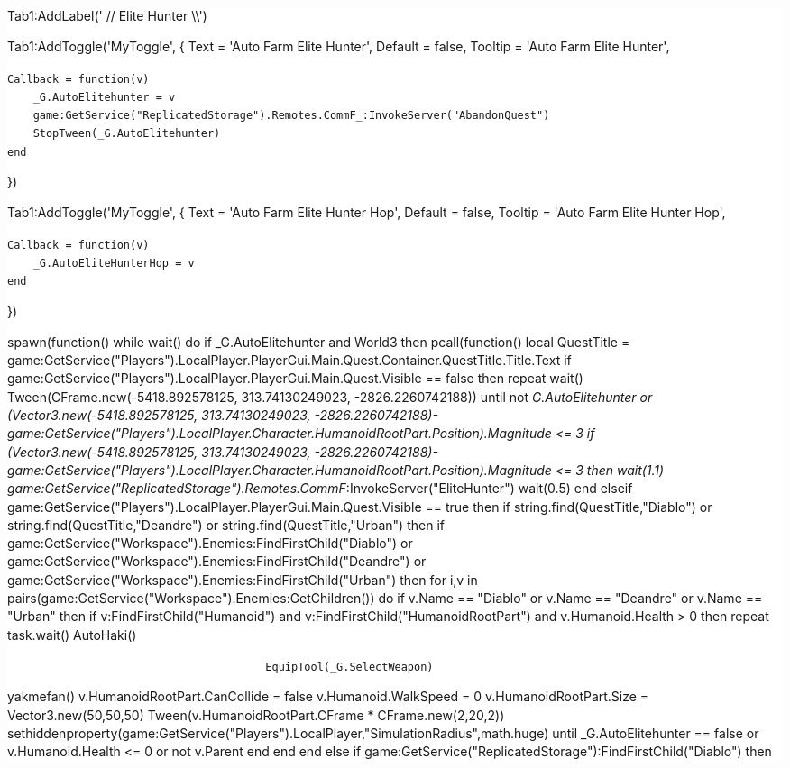 Tab1:AddLabel('  // Elite Hunter \\\\')

Tab1:AddToggle('MyToggle', {
    Text = 'Auto Farm Elite Hunter',
    Default = false,
    Tooltip = 'Auto Farm Elite Hunter',

    Callback = function(v)
        _G.AutoElitehunter = v
        game:GetService("ReplicatedStorage").Remotes.CommF_:InvokeServer("AbandonQuest")
        StopTween(_G.AutoElitehunter)
    end
})

Tab1:AddToggle('MyToggle', {
    Text = 'Auto Farm Elite Hunter Hop',
    Default = false,
    Tooltip = 'Auto Farm Elite Hunter Hop',

    Callback = function(v)
        _G.AutoEliteHunterHop = v
    end
})

spawn(function()
    while wait() do
        if _G.AutoElitehunter and World3 then
            pcall(function()
                local QuestTitle = game:GetService("Players").LocalPlayer.PlayerGui.Main.Quest.Container.QuestTitle.Title.Text
                if game:GetService("Players").LocalPlayer.PlayerGui.Main.Quest.Visible == false then
                    repeat  wait()
                        Tween(CFrame.new(-5418.892578125, 313.74130249023, -2826.2260742188)) 
                    until not _G.AutoElitehunter or (Vector3.new(-5418.892578125, 313.74130249023, -2826.2260742188)-game:GetService("Players").LocalPlayer.Character.HumanoidRootPart.Position).Magnitude <= 3
                    if (Vector3.new(-5418.892578125, 313.74130249023, -2826.2260742188)-game:GetService("Players").LocalPlayer.Character.HumanoidRootPart.Position).Magnitude <= 3 then
                        wait(1.1)
                        game:GetService("ReplicatedStorage").Remotes.CommF_:InvokeServer("EliteHunter")
                        wait(0.5)
                    end
                elseif game:GetService("Players").LocalPlayer.PlayerGui.Main.Quest.Visible == true then
                    if string.find(QuestTitle,"Diablo") or string.find(QuestTitle,"Deandre") or string.find(QuestTitle,"Urban") then
                        if game:GetService("Workspace").Enemies:FindFirstChild("Diablo") or game:GetService("Workspace").Enemies:FindFirstChild("Deandre") or game:GetService("Workspace").Enemies:FindFirstChild("Urban") then
                            for i,v in pairs(game:GetService("Workspace").Enemies:GetChildren()) do
                                if v.Name == "Diablo" or v.Name == "Deandre" or v.Name == "Urban" then
                                    if v:FindFirstChild("Humanoid") and v:FindFirstChild("HumanoidRootPart") and v.Humanoid.Health > 0 then
                                        repeat task.wait()
                                            AutoHaki()
                                            
                                            EquipTool(_G.SelectWeapon)
yakmefan()
                                            v.HumanoidRootPart.CanCollide = false
                                            v.Humanoid.WalkSpeed = 0
                                            v.HumanoidRootPart.Size = Vector3.new(50,50,50)
                                            Tween(v.HumanoidRootPart.CFrame * CFrame.new(2,20,2))
                                            sethiddenproperty(game:GetService("Players").LocalPlayer,"SimulationRadius",math.huge)
                                        until _G.AutoElitehunter == false or v.Humanoid.Health <= 0 or not v.Parent
                                    end
                                end
                            end
                        else
                            if game:GetService("ReplicatedStorage"):FindFirstChild("Diablo") then